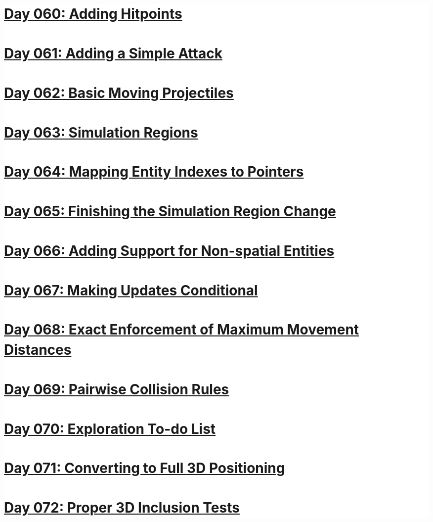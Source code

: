 # [Day 060: Adding Hitpoints](https://hero.handmade.network/episode/code/day060/)

# [Day 061: Adding a Simple Attack](https://hero.handmade.network/episode/code/day061/)

# [Day 062: Basic Moving Projectiles](https://hero.handmade.network/episode/code/day062/)

# [Day 063: Simulation Regions](https://hero.handmade.network/episode/code/day063/)

# [Day 064: Mapping Entity Indexes to Pointers](https://hero.handmade.network/episode/code/day064/)

# [Day 065: Finishing the Simulation Region Change](https://hero.handmade.network/episode/code/day065/)

# [Day 066: Adding Support for Non-spatial Entities](https://hero.handmade.network/episode/code/day066/)

# [Day 067: Making Updates Conditional](https://hero.handmade.network/episode/code/day067/)

# [Day 068: Exact Enforcement of Maximum Movement Distances](https://hero.handmade.network/episode/code/day068/)

# [Day 069: Pairwise Collision Rules](https://hero.handmade.network/episode/code/day069/)

# [Day 070: Exploration To-do List](https://hero.handmade.network/episode/code/day070/)

# [Day 071: Converting to Full 3D Positioning](https://hero.handmade.network/episode/code/day071/)

# [Day 072: Proper 3D Inclusion Tests](https://hero.handmade.network/episode/code/day072/)
